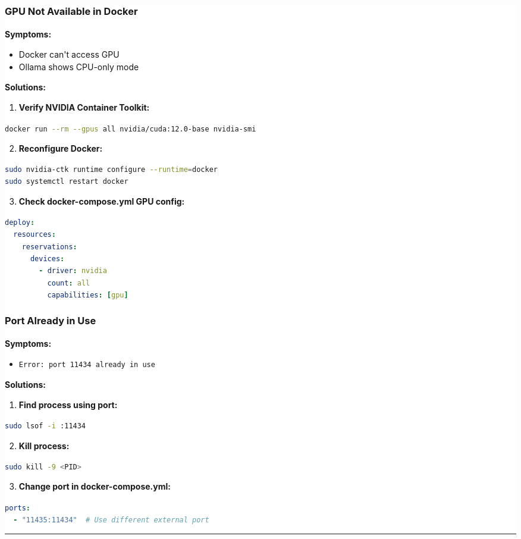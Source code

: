 ### GPU Not Available in Docker

**Symptoms:**

- Docker can't access GPU
- Ollama shows CPU-only mode

**Solutions:**

1. **Verify NVIDIA Container Toolkit:**

```bash
docker run --rm --gpus all nvidia/cuda:12.0-base nvidia-smi
```

2. **Reconfigure Docker:**

```bash
sudo nvidia-ctk runtime configure --runtime=docker
sudo systemctl restart docker
```

3. **Check docker-compose.yml GPU config:**

```yaml
deploy:
  resources:
    reservations:
      devices:
        - driver: nvidia
          count: all
          capabilities: [gpu]
```

### Port Already in Use

**Symptoms:**

- `Error: port 11434 already in use`

**Solutions:**

1. **Find process using port:**

```bash
sudo lsof -i :11434
```

2. **Kill process:**

```bash
sudo kill -9 <PID>
```

3. **Change port in docker-compose.yml:**

```yaml
ports:
  - "11435:11434"  # Use different external port
```

---